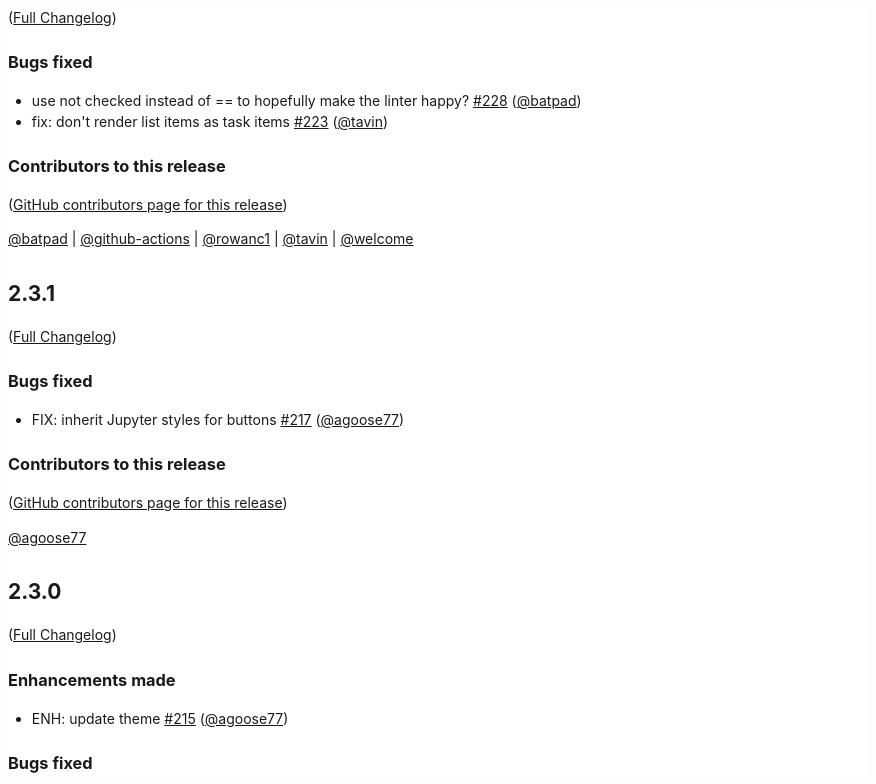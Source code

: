 ([Full Changelog](https://github.com/executablebooks/jupyterlab-myst/compare/v2.3.1...57b7037efa6c50386c0555b32d974ab7033fff85))

### Bugs fixed

- use not checked instead of == to hopefully make the linter happy? [#228](https://github.com/executablebooks/jupyterlab-myst/pull/228) ([@batpad](https://github.com/batpad))
- fix: don't render list items as task items [#223](https://github.com/executablebooks/jupyterlab-myst/pull/223) ([@tavin](https://github.com/tavin))

### Contributors to this release

([GitHub contributors page for this release](https://github.com/executablebooks/jupyterlab-myst/graphs/contributors?from=2024-02-15&to=2024-03-28&type=c))

[@batpad](https://github.com/search?q=repo%3Aexecutablebooks%2Fjupyterlab-myst+involves%3Abatpad+updated%3A2024-02-15..2024-03-28&type=Issues) | [@github-actions](https://github.com/search?q=repo%3Aexecutablebooks%2Fjupyterlab-myst+involves%3Agithub-actions+updated%3A2024-02-15..2024-03-28&type=Issues) | [@rowanc1](https://github.com/search?q=repo%3Aexecutablebooks%2Fjupyterlab-myst+involves%3Arowanc1+updated%3A2024-02-15..2024-03-28&type=Issues) | [@tavin](https://github.com/search?q=repo%3Aexecutablebooks%2Fjupyterlab-myst+involves%3Atavin+updated%3A2024-02-15..2024-03-28&type=Issues) | [@welcome](https://github.com/search?q=repo%3Aexecutablebooks%2Fjupyterlab-myst+involves%3Awelcome+updated%3A2024-02-15..2024-03-28&type=Issues)

## 2.3.1

([Full Changelog](https://github.com/executablebooks/jupyterlab-myst/compare/v2.3.0...7b773501c7810764b2ce5edba206fe53a33b674c))

### Bugs fixed

- FIX: inherit Jupyter styles for buttons [#217](https://github.com/executablebooks/jupyterlab-myst/pull/217) ([@agoose77](https://github.com/agoose77))

### Contributors to this release

([GitHub contributors page for this release](https://github.com/executablebooks/jupyterlab-myst/graphs/contributors?from=2024-02-15&to=2024-02-15&type=c))

[@agoose77](https://github.com/search?q=repo%3Aexecutablebooks%2Fjupyterlab-myst+involves%3Aagoose77+updated%3A2024-02-15..2024-02-15&type=Issues)

## 2.3.0

([Full Changelog](https://github.com/executablebooks/jupyterlab-myst/compare/v2.1.0...b0191baacaefacded0f60679c0e6a596c7fd4377))

### Enhancements made

- ENH: update theme [#215](https://github.com/executablebooks/jupyterlab-myst/pull/215) ([@agoose77](https://github.com/agoose77))

### Bugs fixed
